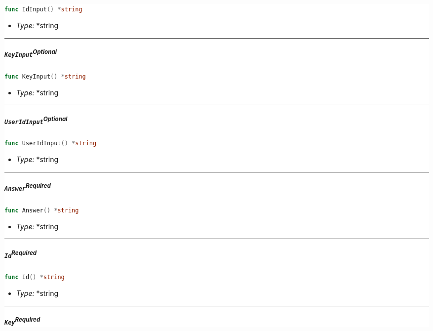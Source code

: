 ```go
func IdInput() *string
```

- *Type:* *string

---

##### `KeyInput`<sup>Optional</sup> <a name="KeyInput" id="@cdktf/provider-okta.userFactorQuestion.UserFactorQuestion.property.keyInput"></a>

```go
func KeyInput() *string
```

- *Type:* *string

---

##### `UserIdInput`<sup>Optional</sup> <a name="UserIdInput" id="@cdktf/provider-okta.userFactorQuestion.UserFactorQuestion.property.userIdInput"></a>

```go
func UserIdInput() *string
```

- *Type:* *string

---

##### `Answer`<sup>Required</sup> <a name="Answer" id="@cdktf/provider-okta.userFactorQuestion.UserFactorQuestion.property.answer"></a>

```go
func Answer() *string
```

- *Type:* *string

---

##### `Id`<sup>Required</sup> <a name="Id" id="@cdktf/provider-okta.userFactorQuestion.UserFactorQuestion.property.id"></a>

```go
func Id() *string
```

- *Type:* *string

---

##### `Key`<sup>Required</sup> <a name="Key" id="@cdktf/provider-okta.userFactorQuestion.UserFactorQuestion.property.key"></a>
